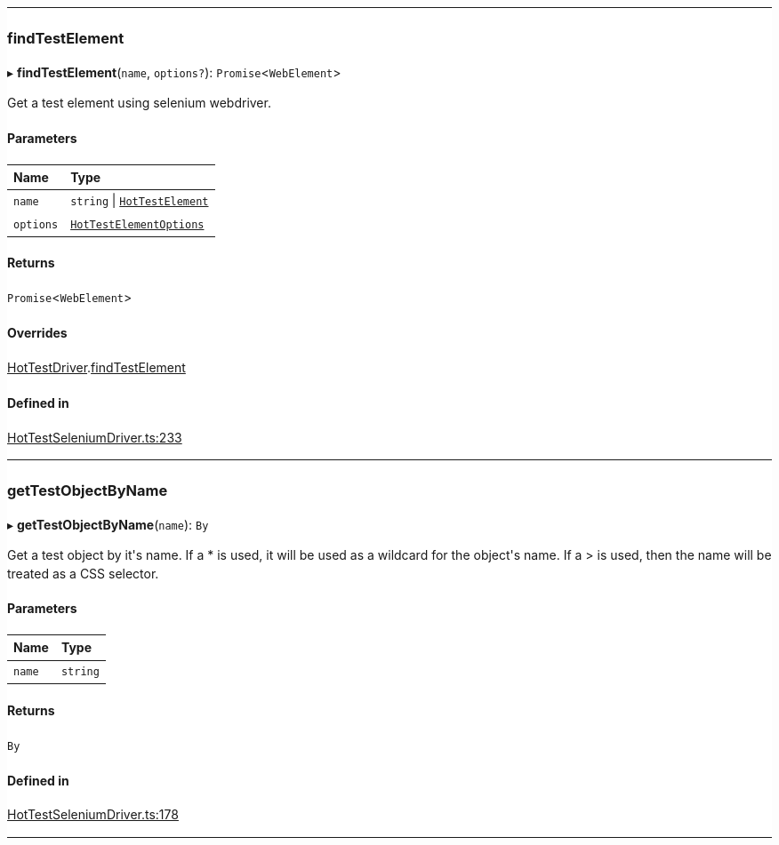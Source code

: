 ___

### findTestElement

▸ **findTestElement**(`name`, `options?`): `Promise`<`WebElement`\>

Get a test element using selenium webdriver.

#### Parameters

| Name | Type |
| :------ | :------ |
| `name` | `string` \| [`HotTestElement`](HotTestElement.md) |
| `options` | [`HotTestElementOptions`](HotTestElementOptions.md) |

#### Returns

`Promise`<`WebElement`\>

#### Overrides

[HotTestDriver](HotTestDriver.md).[findTestElement](HotTestDriver.md#findtestelement)

#### Defined in

[HotTestSeleniumDriver.ts:233](https://github.com/OurFreeLight/HotStaq/blob/a27c8f4/src/HotTestSeleniumDriver.ts#L233)

___

### getTestObjectByName

▸ **getTestObjectByName**(`name`): `By`

Get a test object by it's name. If a * is used, it will be used as a
wildcard for the object's name. If a > is used, then the name will
be treated as a CSS selector.

#### Parameters

| Name | Type |
| :------ | :------ |
| `name` | `string` |

#### Returns

`By`

#### Defined in

[HotTestSeleniumDriver.ts:178](https://github.com/OurFreeLight/HotStaq/blob/a27c8f4/src/HotTestSeleniumDriver.ts#L178)

___
